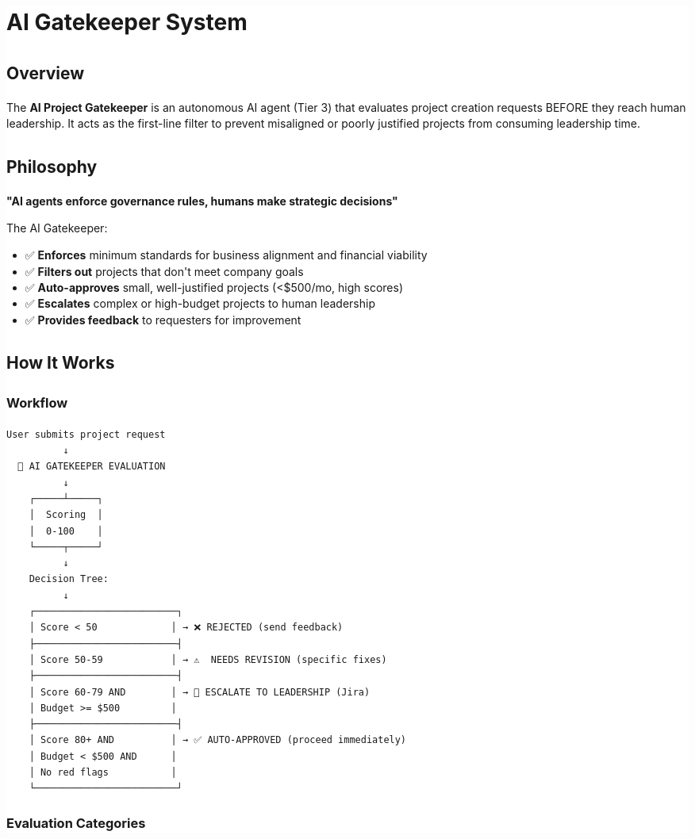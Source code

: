 # AI Gatekeeper System

## Overview
The **AI Project Gatekeeper** is an autonomous AI agent (Tier 3) that evaluates project creation requests BEFORE they reach human leadership. It acts as the first-line filter to prevent misaligned or poorly justified projects from consuming leadership time.

## Philosophy
**"AI agents enforce governance rules, humans make strategic decisions"**

The AI Gatekeeper:
- ✅ **Enforces** minimum standards for business alignment and financial viability
- ✅ **Filters out** projects that don't meet company goals
- ✅ **Auto-approves** small, well-justified projects (<$500/mo, high scores)
- ✅ **Escalates** complex or high-budget projects to human leadership
- ✅ **Provides feedback** to requesters for improvement

## How It Works

### Workflow

```
User submits project request
          ↓
  🤖 AI GATEKEEPER EVALUATION
          ↓
    ┌─────┴─────┐
    │  Scoring  │
    │  0-100    │
    └─────┬─────┘
          ↓
    Decision Tree:
          ↓
    ┌─────────────────────────┐
    │ Score < 50             │ → ❌ REJECTED (send feedback)
    ├─────────────────────────┤
    │ Score 50-59            │ → ⚠️  NEEDS REVISION (specific fixes)
    ├─────────────────────────┤
    │ Score 60-79 AND        │ → 👔 ESCALATE TO LEADERSHIP (Jira)
    │ Budget >= $500         │
    ├─────────────────────────┤
    │ Score 80+ AND          │ → ✅ AUTO-APPROVED (proceed immediately)
    │ Budget < $500 AND      │
    │ No red flags           │
    └─────────────────────────┘
```

### Evaluation Categories
